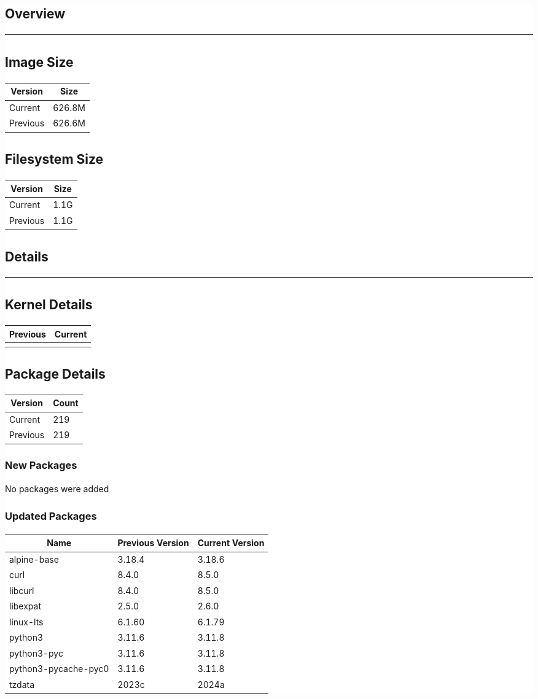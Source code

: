 ## Overview

---

## Image Size

| Version  | Size                                 |
| -------- | ------------------------------------ |
| Current  | 626.8M      |
| Previous | 626.6M |

## Filesystem Size

| Version  | Size                                   |
| -------- | -------------------------------------- |
| Current  | 1.1G      |
| Previous | 1.1G |

## Details

---

## Kernel Details

| Previous                                | Current                            |
| --------------------------------------- | ---------------------------------- |
|  |  |

## Package Details

| Version  | Count                                    |
| -------- | ---------------------------------------- |
| Current  | 219      |
| Previous | 219 |

### New Packages
No packages were added

### Updated Packages
Name | Previous Version | Current Version
------------ | -------------------- | --------------------
alpine-base | 3.18.4 | 3.18.6
curl | 8.4.0 | 8.5.0
libcurl | 8.4.0 | 8.5.0
libexpat | 2.5.0 | 2.6.0
linux-lts | 6.1.60 | 6.1.79
python3 | 3.11.6 | 3.11.8
python3-pyc | 3.11.6 | 3.11.8
python3-pycache-pyc0 | 3.11.6 | 3.11.8
tzdata | 2023c | 2024a
